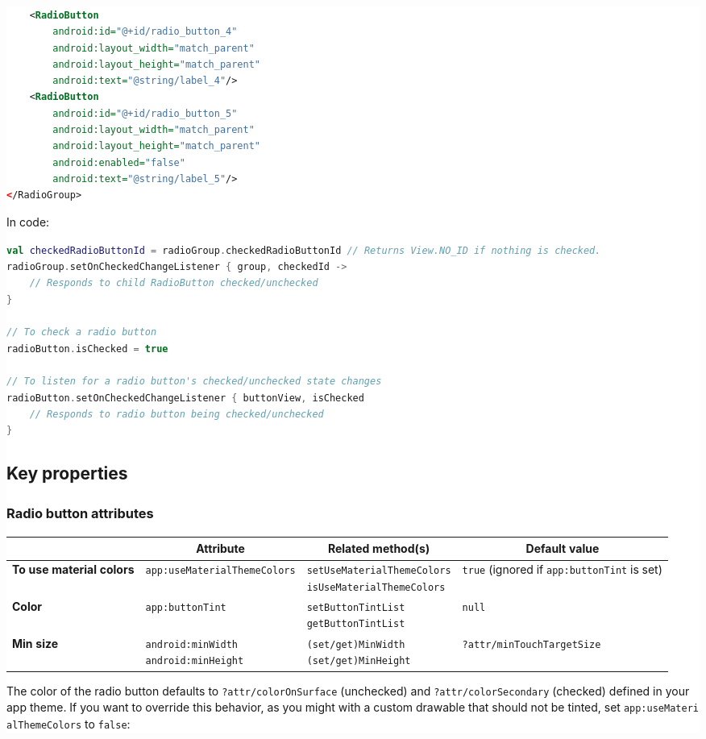 ```xml
    <RadioButton
        android:id="@+id/radio_button_4"
        android:layout_width="match_parent"
        android:layout_height="match_parent"
        android:text="@string/label_4"/>
    <RadioButton
        android:id="@+id/radio_button_5"
        android:layout_width="match_parent"
        android:layout_height="match_parent"
        android:enabled="false"
        android:text="@string/label_5"/>
</RadioGroup>
```

In code:

```kt
val checkedRadioButtonId = radioGroup.checkedRadioButtonId // Returns View.NO_ID if nothing is checked.
radioGroup.setOnCheckedChangeListener { group, checkedId ->
    // Responds to child RadioButton checked/unchecked
}

// To check a radio button
radioButton.isChecked = true

// To listen for a radio button's checked/unchecked state changes
radioButton.setOnCheckedChangeListener { buttonView, isChecked
    // Responds to radio button being checked/unchecked
}
```

## Key properties

### Radio button attributes

&nbsp;                     | Attribute                                  | Related method(s)                                          | Default value
-------------------------- | ------------------------------------------ | ---------------------------------------------------------- | -------------
**To use material colors** | `app:useMaterialThemeColors`               | `setUseMaterialThemeColors`<br/>`isUseMaterialThemeColors` | `true` (ignored if `app:buttonTint` is set)
**Color**                  | `app:buttonTint`                           | `setButtonTintList`<br/>`getButtonTintList`                | `null`
**Min size**               | `android:minWidth`<br/>`android:minHeight` | `(set/get)MinWidth`<br/>`(set/get)MinHeight`               | `?attr/minTouchTargetSize`

The color of the radio button defaults to `?attr/colorOnSurface` (unchecked) and
`?attr/colorSecondary` (checked) defined in your app theme. If you want to
override this behavior, as you might with a custom drawable that should not be
tinted, set `app:useMaterialThemeColors` to `false`:
